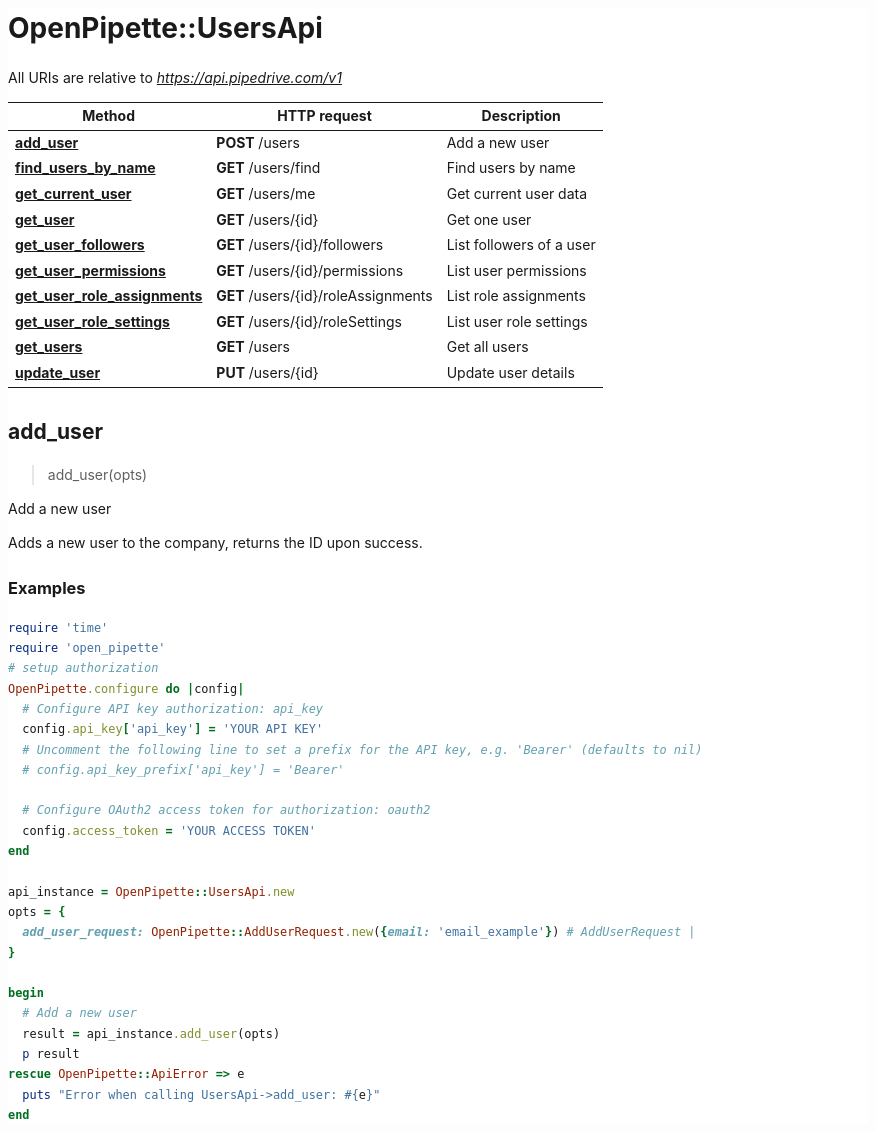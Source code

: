 # OpenPipette::UsersApi

All URIs are relative to *https://api.pipedrive.com/v1*

| Method | HTTP request | Description |
| ------ | ------------ | ----------- |
| [**add_user**](UsersApi.md#add_user) | **POST** /users | Add a new user |
| [**find_users_by_name**](UsersApi.md#find_users_by_name) | **GET** /users/find | Find users by name |
| [**get_current_user**](UsersApi.md#get_current_user) | **GET** /users/me | Get current user data |
| [**get_user**](UsersApi.md#get_user) | **GET** /users/{id} | Get one user |
| [**get_user_followers**](UsersApi.md#get_user_followers) | **GET** /users/{id}/followers | List followers of a user |
| [**get_user_permissions**](UsersApi.md#get_user_permissions) | **GET** /users/{id}/permissions | List user permissions |
| [**get_user_role_assignments**](UsersApi.md#get_user_role_assignments) | **GET** /users/{id}/roleAssignments | List role assignments |
| [**get_user_role_settings**](UsersApi.md#get_user_role_settings) | **GET** /users/{id}/roleSettings | List user role settings |
| [**get_users**](UsersApi.md#get_users) | **GET** /users | Get all users |
| [**update_user**](UsersApi.md#update_user) | **PUT** /users/{id} | Update user details |


## add_user

> <UserResponse200> add_user(opts)

Add a new user

Adds a new user to the company, returns the ID upon success.

### Examples

```ruby
require 'time'
require 'open_pipette'
# setup authorization
OpenPipette.configure do |config|
  # Configure API key authorization: api_key
  config.api_key['api_key'] = 'YOUR API KEY'
  # Uncomment the following line to set a prefix for the API key, e.g. 'Bearer' (defaults to nil)
  # config.api_key_prefix['api_key'] = 'Bearer'

  # Configure OAuth2 access token for authorization: oauth2
  config.access_token = 'YOUR ACCESS TOKEN'
end

api_instance = OpenPipette::UsersApi.new
opts = {
  add_user_request: OpenPipette::AddUserRequest.new({email: 'email_example'}) # AddUserRequest | 
}

begin
  # Add a new user
  result = api_instance.add_user(opts)
  p result
rescue OpenPipette::ApiError => e
  puts "Error when calling UsersApi->add_user: #{e}"
end
```
